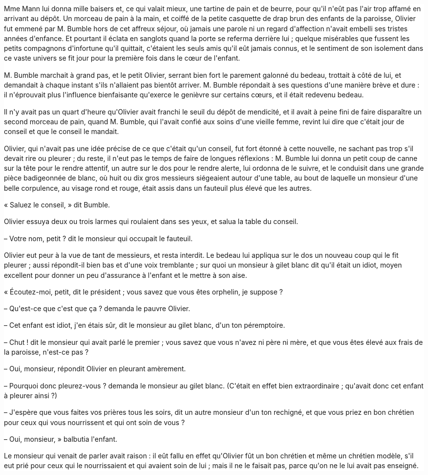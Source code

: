 Mme Mann lui donna mille baisers et, ce qui valait mieux, une tartine de pain et de beurre, pour qu'il n'eût pas l'air trop affamé en arrivant au dépôt. Un morceau de pain à la main, et coiffé de la petite casquette de drap brun des enfants de la paroisse, Olivier fut emmené par M. Bumble hors de cet affreux séjour, où jamais une parole ni un regard d'affection n'avait embelli ses tristes années d'enfance. Et pourtant il éclata en sanglots quand la porte se referma derrière lui ; quelque misérables que fussent les petits compagnons d'infortune qu'il quittait, c'étaient les seuls amis qu'il eût jamais connus, et le sentiment de son isolement dans ce vaste univers se fit jour pour la première fois dans le cœur de l'enfant.

M. Bumble marchait à grand pas, et le petit Olivier, serrant bien fort le parement galonné du bedeau, trottait à côté de lui, et demandait à chaque instant s'ils n'allaient pas bientôt arriver. M. Bumble répondait à ses questions d'une manière brève et dure : il n'éprouvait plus l'influence bienfaisante qu'exerce le genièvre sur certains cœurs, et il était redevenu bedeau.

Il n'y avait pas un quart d'heure qu'Olivier avait franchi le seuil du dépôt de mendicité, et il avait à peine fini de faire disparaître un second morceau de pain, quand M. Bumble, qui l'avait confié aux soins d'une vieille femme, revint lui dire que c'était jour de conseil et que le conseil le mandait.

Olivier, qui n'avait pas une idée précise de ce que c'était qu'un conseil, fut fort étonné à cette nouvelle, ne sachant pas trop s'il devait rire ou pleurer ; du reste, il n'eut pas le temps de faire de longues réflexions : M. Bumble lui donna un petit coup de canne sur la tête pour le rendre attentif, un autre sur le dos pour le rendre alerte, lui ordonna de le suivre, et le conduisit dans une grande pièce badigeonnée de blanc, où huit ou dix gros messieurs siégeaient autour d'une table, au bout de laquelle un monsieur d'une belle corpulence, au visage rond et rouge, était assis dans un fauteuil plus élevé que les autres.

« Saluez le conseil, » dit Bumble.

Olivier essuya deux ou trois larmes qui roulaient dans ses yeux, et salua la table du conseil.

– Votre nom, petit ? dit le monsieur qui occupait le fauteuil.

Olivier eut peur à la vue de tant de messieurs, et resta interdit. Le bedeau lui appliqua sur le dos un nouveau coup qui le fit pleurer ; aussi répondit-il bien bas et d'une voix tremblante ; sur quoi un monsieur à gilet blanc dit qu'il était un idiot, moyen excellent pour donner un peu d'assurance à l'enfant et le mettre à son aise.

« Écoutez-moi, petit, dit le président ; vous savez que vous êtes orphelin, je suppose ?

– Qu'est-ce que c'est que ça ? demanda le pauvre Olivier.

– Cet enfant est idiot, j'en étais sûr, dit le monsieur au gilet blanc, d'un ton péremptoire.

– Chut ! dit le monsieur qui avait parlé le premier ; vous savez que vous n'avez ni père ni mère, et que vous êtes élevé aux frais de la paroisse, n'est-ce pas ?

– Oui, monsieur, répondit Olivier en pleurant amèrement.

– Pourquoi donc pleurez-vous ? demanda le monsieur au gilet blanc. (C'était en effet bien extraordinaire ; qu'avait donc cet enfant à pleurer ainsi ?)

– J'espère que vous faites vos prières tous les soirs, dit un autre monsieur d'un ton rechigné, et que vous priez en bon chrétien pour ceux qui vous nourrissent et qui ont soin de vous ?

– Oui, monsieur, » balbutia l'enfant.

Le monsieur qui venait de parler avait raison : il eût fallu en effet qu'Olivier fût un bon chrétien et même un chrétien modèle, s'il eut prié pour ceux qui le nourrissaient et qui avaient soin de lui ; mais il ne le faisait pas, parce qu'on ne le lui avait pas enseigné.
